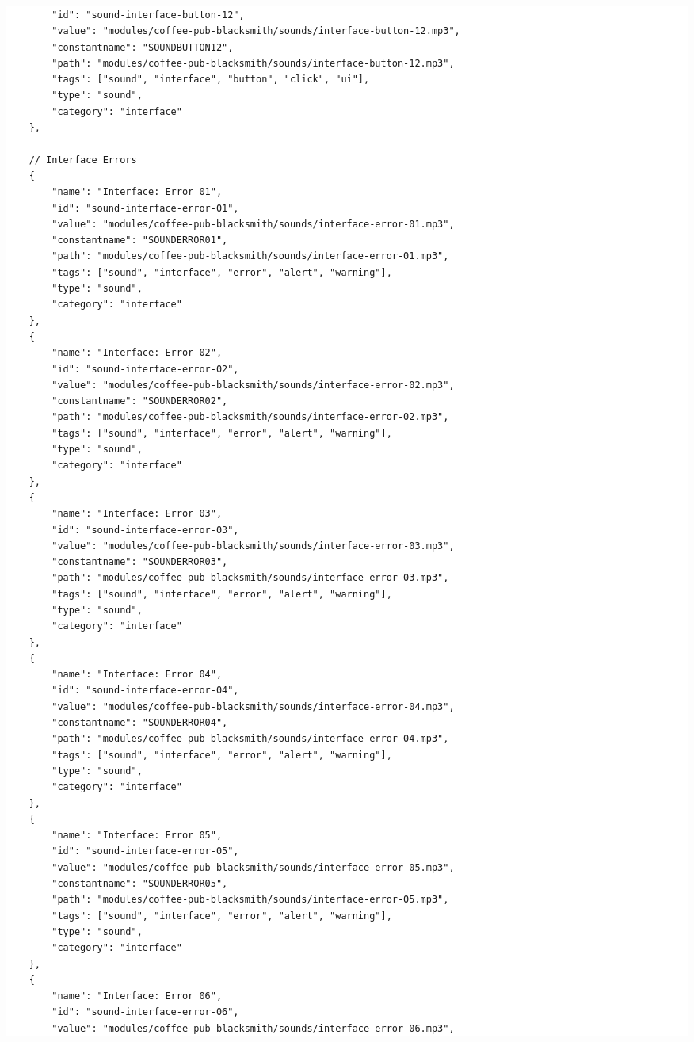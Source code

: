             "id": "sound-interface-button-12",
            "value": "modules/coffee-pub-blacksmith/sounds/interface-button-12.mp3",
            "constantname": "SOUNDBUTTON12",
            "path": "modules/coffee-pub-blacksmith/sounds/interface-button-12.mp3",
            "tags": ["sound", "interface", "button", "click", "ui"],
            "type": "sound",
            "category": "interface"
        },

        // Interface Errors
        {
            "name": "Interface: Error 01",
            "id": "sound-interface-error-01",
            "value": "modules/coffee-pub-blacksmith/sounds/interface-error-01.mp3",
            "constantname": "SOUNDERROR01",
            "path": "modules/coffee-pub-blacksmith/sounds/interface-error-01.mp3",
            "tags": ["sound", "interface", "error", "alert", "warning"],
            "type": "sound",
            "category": "interface"
        },
        {
            "name": "Interface: Error 02",
            "id": "sound-interface-error-02",
            "value": "modules/coffee-pub-blacksmith/sounds/interface-error-02.mp3",
            "constantname": "SOUNDERROR02",
            "path": "modules/coffee-pub-blacksmith/sounds/interface-error-02.mp3",
            "tags": ["sound", "interface", "error", "alert", "warning"],
            "type": "sound",
            "category": "interface"
        },
        {
            "name": "Interface: Error 03",
            "id": "sound-interface-error-03",
            "value": "modules/coffee-pub-blacksmith/sounds/interface-error-03.mp3",
            "constantname": "SOUNDERROR03",
            "path": "modules/coffee-pub-blacksmith/sounds/interface-error-03.mp3",
            "tags": ["sound", "interface", "error", "alert", "warning"],
            "type": "sound",
            "category": "interface"
        },
        {
            "name": "Interface: Error 04",
            "id": "sound-interface-error-04",
            "value": "modules/coffee-pub-blacksmith/sounds/interface-error-04.mp3",
            "constantname": "SOUNDERROR04",
            "path": "modules/coffee-pub-blacksmith/sounds/interface-error-04.mp3",
            "tags": ["sound", "interface", "error", "alert", "warning"],
            "type": "sound",
            "category": "interface"
        },
        {
            "name": "Interface: Error 05",
            "id": "sound-interface-error-05",
            "value": "modules/coffee-pub-blacksmith/sounds/interface-error-05.mp3",
            "constantname": "SOUNDERROR05",
            "path": "modules/coffee-pub-blacksmith/sounds/interface-error-05.mp3",
            "tags": ["sound", "interface", "error", "alert", "warning"],
            "type": "sound",
            "category": "interface"
        },
        {
            "name": "Interface: Error 06",
            "id": "sound-interface-error-06",
            "value": "modules/coffee-pub-blacksmith/sounds/interface-error-06.mp3",
